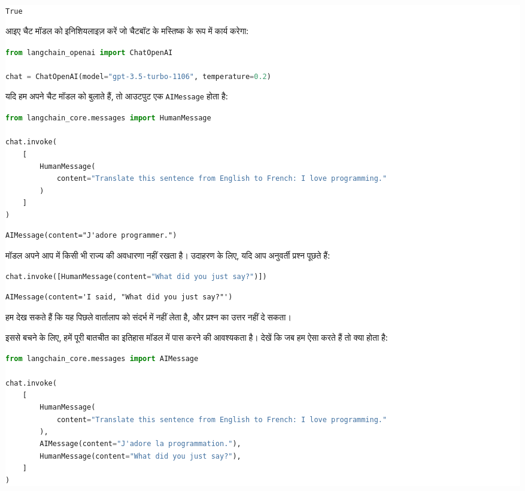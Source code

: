 ```output
True
```

आइए चैट मॉडल को इनिशियलाइज़ करें जो चैटबॉट के मस्तिष्क के रूप में कार्य करेगा:

```python
from langchain_openai import ChatOpenAI

chat = ChatOpenAI(model="gpt-3.5-turbo-1106", temperature=0.2)
```

यदि हम अपने चैट मॉडल को बुलाते हैं, तो आउटपुट एक `AIMessage` होता है:

```python
from langchain_core.messages import HumanMessage

chat.invoke(
    [
        HumanMessage(
            content="Translate this sentence from English to French: I love programming."
        )
    ]
)
```

```output
AIMessage(content="J'adore programmer.")
```

मॉडल अपने आप में किसी भी राज्य की अवधारणा नहीं रखता है। उदाहरण के लिए, यदि आप अनुवर्ती प्रश्न पूछते हैं:

```python
chat.invoke([HumanMessage(content="What did you just say?")])
```

```output
AIMessage(content='I said, "What did you just say?"')
```

हम देख सकते हैं कि यह पिछले वार्तालाप को संदर्भ में नहीं लेता है, और प्रश्न का उत्तर नहीं दे सकता।

इससे बचने के लिए, हमें पूरी बातचीत का इतिहास मॉडल में पास करने की आवश्यकता है। देखें कि जब हम ऐसा करते हैं तो क्या होता है:

```python
from langchain_core.messages import AIMessage

chat.invoke(
    [
        HumanMessage(
            content="Translate this sentence from English to French: I love programming."
        ),
        AIMessage(content="J'adore la programmation."),
        HumanMessage(content="What did you just say?"),
    ]
)
```
